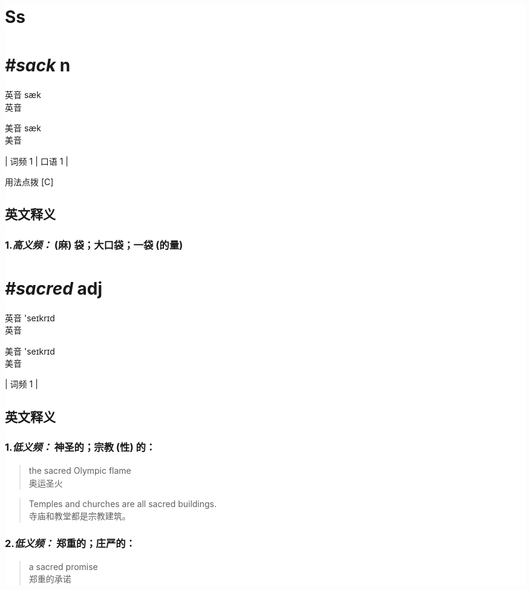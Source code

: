 # Ss

# ***\#sack*** n
英音 sæk  
英音
<audio src="./media/sack-B.aac" controls="controls"></audio>

美音 sæk  
美音
<audio src="./media/sack.aac" controls="controls"></audio>



| 词频 1 | 口语 1 |  

用法点拨  [C]

英文释义
---
### 1.*高义频：* **(麻) 袋；大口袋；一袋 (的量)**  


# ***\#sacred*** adj
英音 'seɪkrɪd  
英音
<audio src="./media/sacred-B.aac" controls="controls"></audio>

美音 'seɪkrɪd  
美音
<audio src="./media/sacred.aac" controls="controls"></audio>



| 词频 1 |  

英文释义
---
### 1.*低义频：* **神圣的；宗教 (性) 的：**  

 > the sacred Olympic flame   
 > 奥运圣火    

 > Temples and churches are all sacred buildings.   
 > 寺庙和教堂都是宗教建筑。    
<audio src="./media/sacred-1.aac" controls="controls"></audio>

### 2.*低义频：* **郑重的；庄严的：**  

 > a sacred promise   
 > 郑重的承诺    
